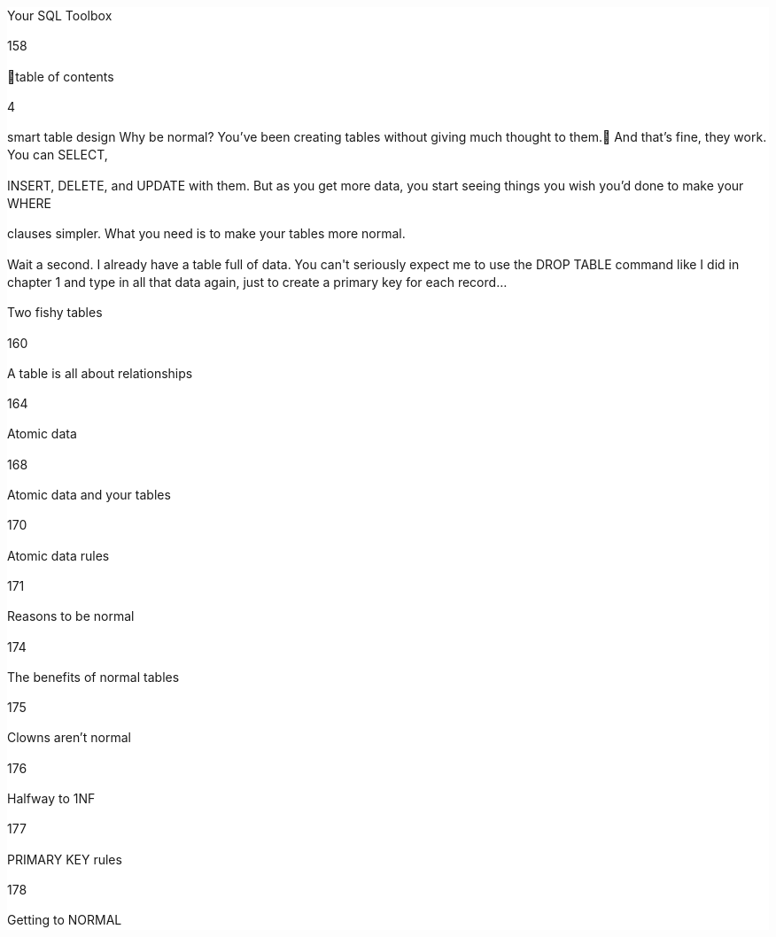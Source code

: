 Your SQL Toolbox

158

table of contents

4

smart table design
Why be normal?
You’ve been creating tables without giving much
thought to them. And that’s fine, they work. You can SELECT,

INSERT, DELETE, and UPDATE with them. But as you get more data,
you start seeing things you wish you’d done to make your WHERE

clauses simpler. What you need is to make your tables more normal.

Wait a second. I already have a table full of data.
You can't seriously expect me to use the DROP TABLE
command like I did in chapter 1 and type in all that data
again, just to create a primary key for each record…

Two fishy tables

160

A table is all about relationships

164

Atomic data

168

Atomic data and your tables

170

Atomic data rules

171

Reasons to be normal

174

The benefits of normal tables

175

Clowns aren’t normal

176

Halfway to 1NF

177

PRIMARY KEY rules

178

Getting to NORMAL

